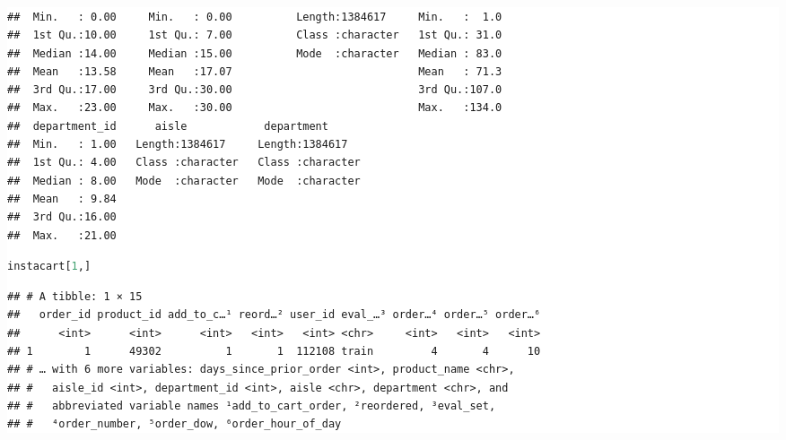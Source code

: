     ##  Min.   : 0.00     Min.   : 0.00          Length:1384617     Min.   :  1.0  
    ##  1st Qu.:10.00     1st Qu.: 7.00          Class :character   1st Qu.: 31.0  
    ##  Median :14.00     Median :15.00          Mode  :character   Median : 83.0  
    ##  Mean   :13.58     Mean   :17.07                             Mean   : 71.3  
    ##  3rd Qu.:17.00     3rd Qu.:30.00                             3rd Qu.:107.0  
    ##  Max.   :23.00     Max.   :30.00                             Max.   :134.0  
    ##  department_id      aisle            department       
    ##  Min.   : 1.00   Length:1384617     Length:1384617    
    ##  1st Qu.: 4.00   Class :character   Class :character  
    ##  Median : 8.00   Mode  :character   Mode  :character  
    ##  Mean   : 9.84                                        
    ##  3rd Qu.:16.00                                        
    ##  Max.   :21.00

``` r
instacart[1,]
```

    ## # A tibble: 1 × 15
    ##   order_id product_id add_to_c…¹ reord…² user_id eval_…³ order…⁴ order…⁵ order…⁶
    ##      <int>      <int>      <int>   <int>   <int> <chr>     <int>   <int>   <int>
    ## 1        1      49302          1       1  112108 train         4       4      10
    ## # … with 6 more variables: days_since_prior_order <int>, product_name <chr>,
    ## #   aisle_id <int>, department_id <int>, aisle <chr>, department <chr>, and
    ## #   abbreviated variable names ¹​add_to_cart_order, ²​reordered, ³​eval_set,
    ## #   ⁴​order_number, ⁵​order_dow, ⁶​order_hour_of_day
